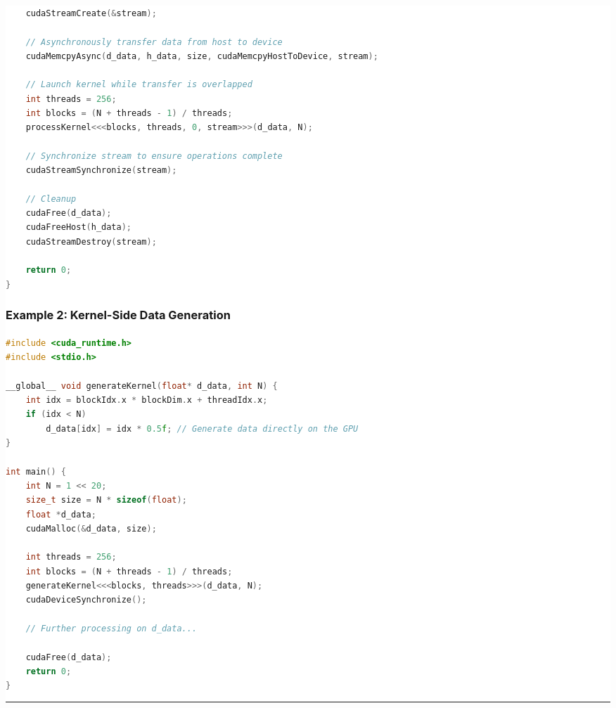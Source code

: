 ```cpp
    cudaStreamCreate(&stream);
    
    // Asynchronously transfer data from host to device
    cudaMemcpyAsync(d_data, h_data, size, cudaMemcpyHostToDevice, stream);
    
    // Launch kernel while transfer is overlapped
    int threads = 256;
    int blocks = (N + threads - 1) / threads;
    processKernel<<<blocks, threads, 0, stream>>>(d_data, N);
    
    // Synchronize stream to ensure operations complete
    cudaStreamSynchronize(stream);
    
    // Cleanup
    cudaFree(d_data);
    cudaFreeHost(h_data);
    cudaStreamDestroy(stream);
    
    return 0;
}
```

### Example 2: Kernel-Side Data Generation

```cpp
#include <cuda_runtime.h>
#include <stdio.h>

__global__ void generateKernel(float* d_data, int N) {
    int idx = blockIdx.x * blockDim.x + threadIdx.x;
    if (idx < N)
        d_data[idx] = idx * 0.5f; // Generate data directly on the GPU
}

int main() {
    int N = 1 << 20;
    size_t size = N * sizeof(float);
    float *d_data;
    cudaMalloc(&d_data, size);

    int threads = 256;
    int blocks = (N + threads - 1) / threads;
    generateKernel<<<blocks, threads>>>(d_data, N);
    cudaDeviceSynchronize();
    
    // Further processing on d_data...
    
    cudaFree(d_data);
    return 0;
}
```

---